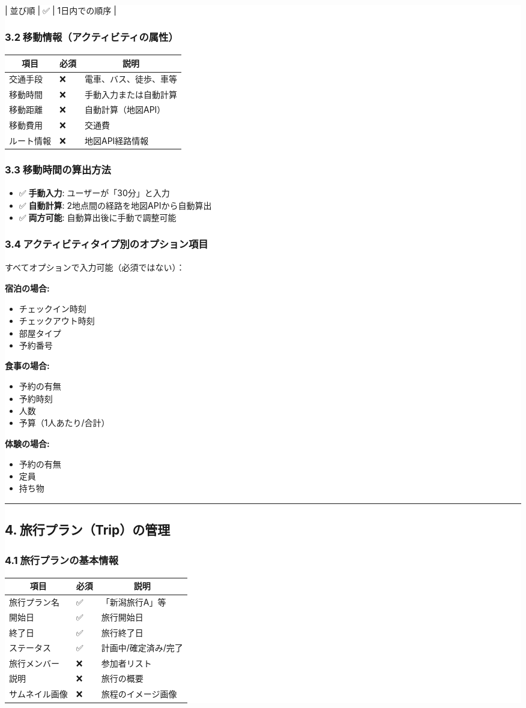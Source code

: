 | 並び順 | ✅ | 1日内での順序 |

### 3.2 移動情報（アクティビティの属性）

| 項目 | 必須 | 説明 |
|------|------|------|
| 交通手段 | ❌ | 電車、バス、徒歩、車等 |
| 移動時間 | ❌ | 手動入力または自動計算 |
| 移動距離 | ❌ | 自動計算（地図API） |
| 移動費用 | ❌ | 交通費 |
| ルート情報 | ❌ | 地図API経路情報 |

### 3.3 移動時間の算出方法

- ✅ **手動入力**: ユーザーが「30分」と入力
- ✅ **自動計算**: 2地点間の経路を地図APIから自動算出
- ✅ **両方可能**: 自動算出後に手動で調整可能

### 3.4 アクティビティタイプ別のオプション項目

すべてオプションで入力可能（必須ではない）：

**宿泊の場合:**
- チェックイン時刻
- チェックアウト時刻
- 部屋タイプ
- 予約番号

**食事の場合:**
- 予約の有無
- 予約時刻
- 人数
- 予算（1人あたり/合計）

**体験の場合:**
- 予約の有無
- 定員
- 持ち物

---

## 4. 旅行プラン（Trip）の管理

### 4.1 旅行プランの基本情報

| 項目 | 必須 | 説明 |
|------|------|------|
| 旅行プラン名 | ✅ | 「新潟旅行A」等 |
| 開始日 | ✅ | 旅行開始日 |
| 終了日 | ✅ | 旅行終了日 |
| ステータス | ✅ | 計画中/確定済み/完了 |
| 旅行メンバー | ❌ | 参加者リスト |
| 説明 | ❌ | 旅行の概要 |
| サムネイル画像 | ❌ | 旅程のイメージ画像 |
